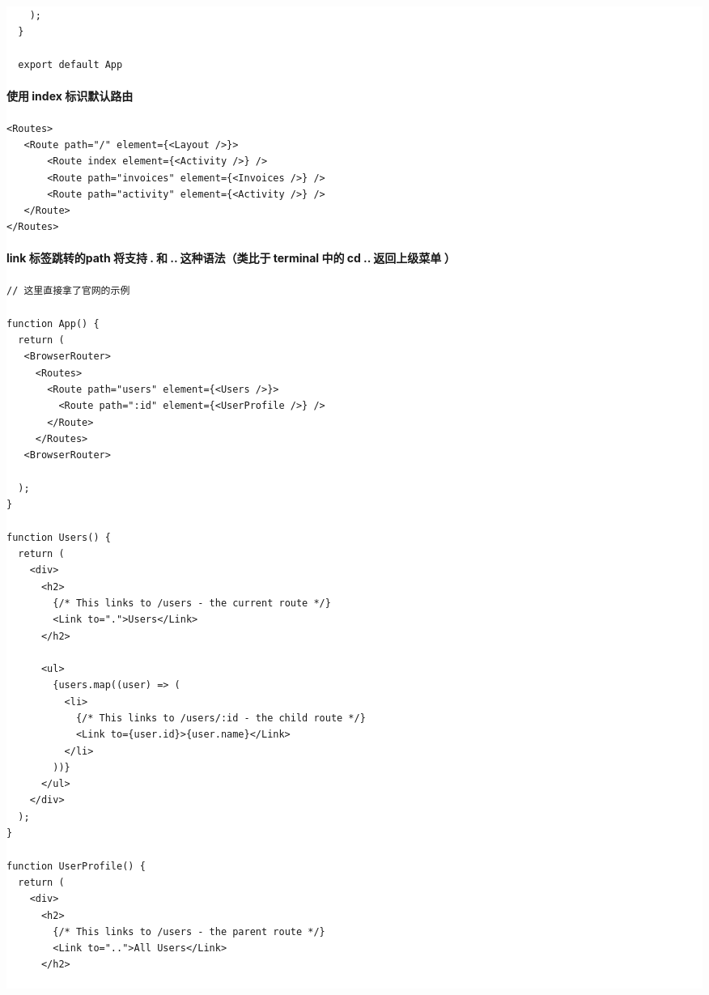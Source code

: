 ```tsx
    );
  }
  
  export default App
```

#### 使用 index 标识默认路由

```tsx
<Routes>
   <Route path="/" element={<Layout />}>
       <Route index element={<Activity />} />
       <Route path="invoices" element={<Invoices />} />
       <Route path="activity" element={<Activity />} />
   </Route>
</Routes>
```

#### link 标签跳转的path 将支持 . 和 .. 这种语法（类比于 terminal 中的 cd .. 返回上级菜单 ）

```tsx
// 这里直接拿了官网的示例
 
function App() {
  return (
   <BrowserRouter>
     <Routes>
       <Route path="users" element={<Users />}>
         <Route path=":id" element={<UserProfile />} />
       </Route>
     </Routes>
   <BrowserRouter>
 
  );
}
 
function Users() {
  return (
    <div>
      <h2>
        {/* This links to /users - the current route */}
        <Link to=".">Users</Link>
      </h2>
 
      <ul>
        {users.map((user) => (
          <li>
            {/* This links to /users/:id - the child route */}
            <Link to={user.id}>{user.name}</Link>
          </li>
        ))}
      </ul>
    </div>
  );
}
 
function UserProfile() {
  return (
    <div>
      <h2>
        {/* This links to /users - the parent route */}
        <Link to="..">All Users</Link>
      </h2>
 
```